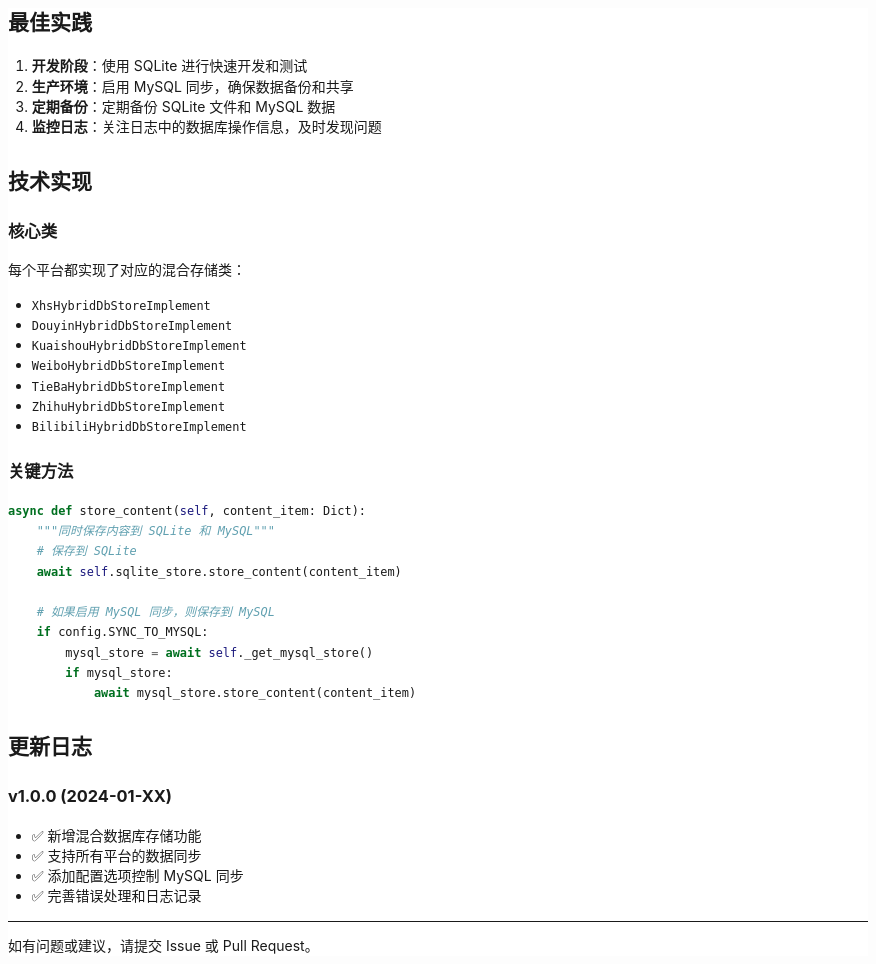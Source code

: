 ## 最佳实践

1. **开发阶段**：使用 SQLite 进行快速开发和测试
2. **生产环境**：启用 MySQL 同步，确保数据备份和共享
3. **定期备份**：定期备份 SQLite 文件和 MySQL 数据
4. **监控日志**：关注日志中的数据库操作信息，及时发现问题

## 技术实现

### 核心类
每个平台都实现了对应的混合存储类：
- `XhsHybridDbStoreImplement`
- `DouyinHybridDbStoreImplement`
- `KuaishouHybridDbStoreImplement`
- `WeiboHybridDbStoreImplement`
- `TieBaHybridDbStoreImplement`
- `ZhihuHybridDbStoreImplement`
- `BilibiliHybridDbStoreImplement`

### 关键方法
```python
async def store_content(self, content_item: Dict):
    """同时保存内容到 SQLite 和 MySQL"""
    # 保存到 SQLite
    await self.sqlite_store.store_content(content_item)
    
    # 如果启用 MySQL 同步，则保存到 MySQL
    if config.SYNC_TO_MYSQL:
        mysql_store = await self._get_mysql_store()
        if mysql_store:
            await mysql_store.store_content(content_item)
```

## 更新日志

### v1.0.0 (2024-01-XX)
- ✅ 新增混合数据库存储功能
- ✅ 支持所有平台的数据同步
- ✅ 添加配置选项控制 MySQL 同步
- ✅ 完善错误处理和日志记录

---

如有问题或建议，请提交 Issue 或 Pull Request。